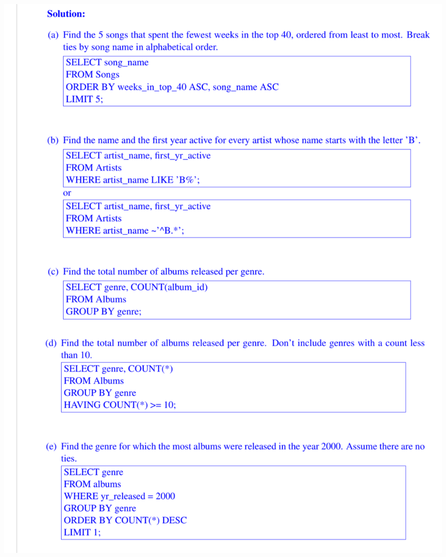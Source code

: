 > ![](Basic_SQL.assets/image-20240119144929221.png)![](Basic_SQL.assets/image-20240119144934805.png)
